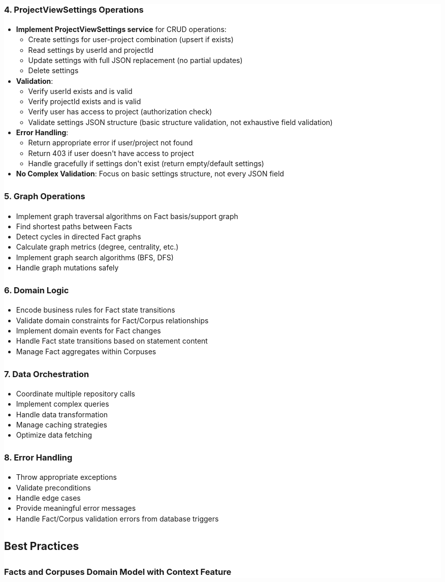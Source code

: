 ### 4. ProjectViewSettings Operations
- **Implement ProjectViewSettings service** for CRUD operations:
  - Create settings for user-project combination (upsert if exists)
  - Read settings by userId and projectId
  - Update settings with full JSON replacement (no partial updates)
  - Delete settings
- **Validation**:
  - Verify userId exists and is valid
  - Verify projectId exists and is valid
  - Verify user has access to project (authorization check)
  - Validate settings JSON structure (basic structure validation, not exhaustive field validation)
- **Error Handling**:
  - Return appropriate error if user/project not found
  - Return 403 if user doesn't have access to project
  - Handle gracefully if settings don't exist (return empty/default settings)
- **No Complex Validation**: Focus on basic settings structure, not every JSON field

### 5. Graph Operations
- Implement graph traversal algorithms on Fact basis/support graph
- Find shortest paths between Facts
- Detect cycles in directed Fact graphs
- Calculate graph metrics (degree, centrality, etc.)
- Implement graph search algorithms (BFS, DFS)
- Handle graph mutations safely

### 6. Domain Logic
- Encode business rules for Fact state transitions
- Validate domain constraints for Fact/Corpus relationships
- Implement domain events for Fact changes
- Handle Fact state transitions based on statement content
- Manage Fact aggregates within Corpuses

### 7. Data Orchestration
- Coordinate multiple repository calls
- Implement complex queries
- Handle data transformation
- Manage caching strategies
- Optimize data fetching

### 8. Error Handling
- Throw appropriate exceptions
- Validate preconditions
- Handle edge cases
- Provide meaningful error messages
- Handle Fact/Corpus validation errors from database triggers

## Best Practices

### Facts and Corpuses Domain Model with Context Feature
